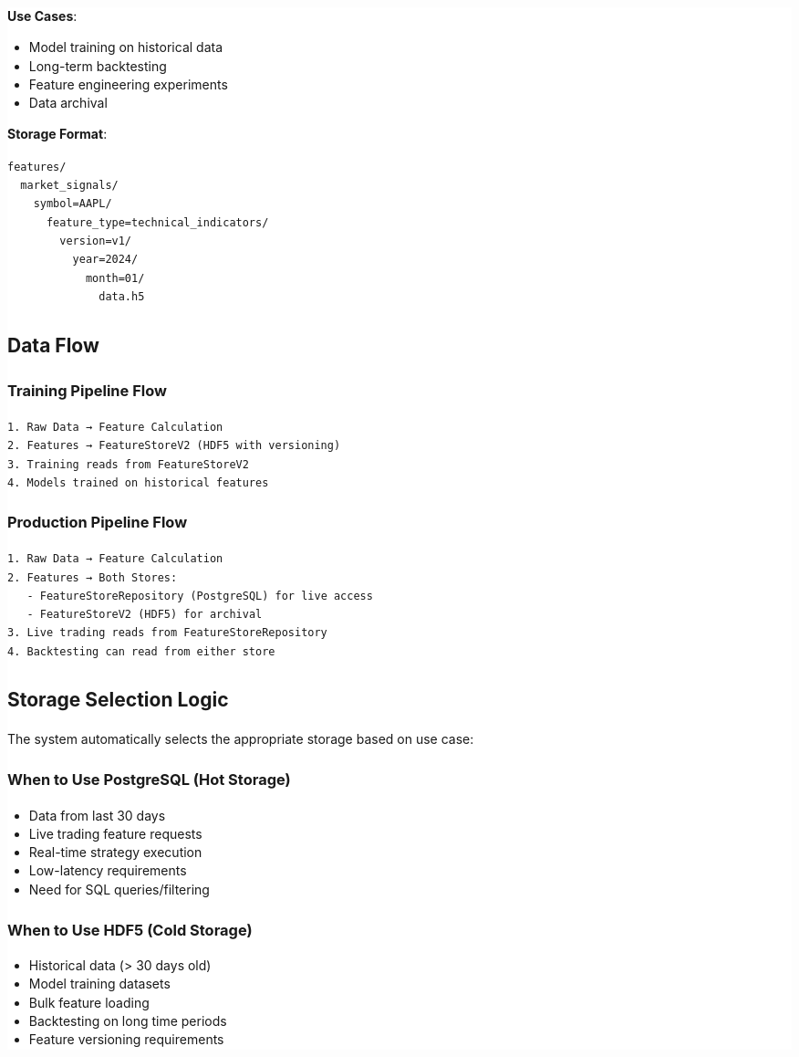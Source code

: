 **Use Cases**:
- Model training on historical data
- Long-term backtesting
- Feature engineering experiments
- Data archival

**Storage Format**:
```
features/
  market_signals/
    symbol=AAPL/
      feature_type=technical_indicators/
        version=v1/
          year=2024/
            month=01/
              data.h5
```

## Data Flow

### Training Pipeline Flow
```
1. Raw Data → Feature Calculation
2. Features → FeatureStoreV2 (HDF5 with versioning)
3. Training reads from FeatureStoreV2
4. Models trained on historical features
```

### Production Pipeline Flow
```
1. Raw Data → Feature Calculation
2. Features → Both Stores:
   - FeatureStoreRepository (PostgreSQL) for live access
   - FeatureStoreV2 (HDF5) for archival
3. Live trading reads from FeatureStoreRepository
4. Backtesting can read from either store
```

## Storage Selection Logic

The system automatically selects the appropriate storage based on use case:

### When to Use PostgreSQL (Hot Storage)
- Data from last 30 days
- Live trading feature requests
- Real-time strategy execution
- Low-latency requirements
- Need for SQL queries/filtering

### When to Use HDF5 (Cold Storage)
- Historical data (> 30 days old)
- Model training datasets
- Bulk feature loading
- Backtesting on long time periods
- Feature versioning requirements
